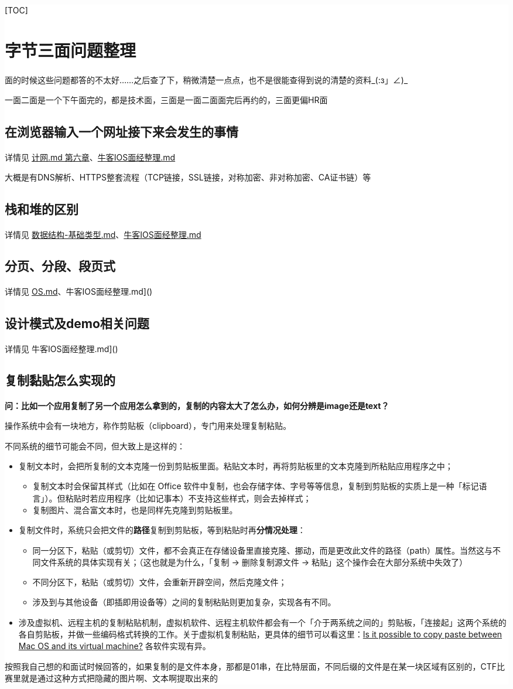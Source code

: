 [TOC]

# 字节三面问题整理

面的时候这些问题都答的不太好……之后查了下，稍微清楚一点点，也不是很能查得到说的清楚的资料_(:з」∠)_

一面二面是一个下午面完的，都是技术面，三面是一面二面面完后再约的，三面更偏HR面

## 在浏览器输入一个网址接下来会发生的事情

详情见 [计网.md 第六章](https://github.com/Sophia-fez/SE-iOS-Job-Notes/blob/master/计网%20OS/计网.md)、[牛客IOS面经整理.md]()

大概是有DNS解析、HTTPS整套流程（TCP链接，SSL链接，对称加密、非对称加密、CA证书链）等

## 栈和堆的区别

详情见 [数据结构-基础类型.md]()、[牛客IOS面经整理.md]()

## 分页、分段、段页式

详情见 [OS.md]()、牛客IOS面经整理.md]()

## 设计模式及demo相关问题

详情见 牛客IOS面经整理.md]()

## 复制黏贴怎么实现的

**问：比如一个应用复制了另一个应用怎么拿到的，复制的内容太大了怎么办，如何分辨是image还是text？**

操作系统中会有一块地方，称作剪贴板（clipboard），专门用来处理复制粘贴。

不同系统的细节可能会不同，但大致上是这样的：

- 复制文本时，会把所复制的文本克隆一份到剪贴板里面。粘贴文本时，再将剪贴板里的文本克隆到所粘贴应用程序之中；
  - 复制文本时会保留其样式（比如在 Office 软件中复制，也会存储字体、字号等等信息，复制到剪贴板的实质上是一种「标记语言」）。但粘贴时若应用程序（比如记事本）不支持这些样式，则会去掉样式；
  - 复制图片、混合富文本时，也是同样先克隆到剪贴板里。

- 复制文件时，系统只会把文件的**路径**复制到剪贴板，等到粘贴时再**分情况处理**：

  - 同一分区下，粘贴（或剪切）文件，都不会真正在存储设备里直接克隆、挪动，而是更改此文件的路径（path）属性。当然这与不同文件系统的具体实现有关；（这也就是为什么，「复制 → 删除复制源文件 → 粘贴」这个操作会在大部分系统中失效了）
  - 不同分区下，粘贴（或剪切）文件，会重新开辟空间，然后克隆文件；

  - 涉及到与其他设备（即插即用设备等）之间的复制粘贴则更加复杂，实现各有不同。

- 涉及虚拟机、远程主机的复制粘贴机制，虚拟机软件、远程主机软件都会有一个「介于两系统之间的」剪贴板，「连接起」这两个系统的各自剪贴板，并做一些编码格式转换的工作。关于虚拟机复制粘贴，更具体的细节可以看这里：[Is it possible to copy paste between Mac OS and its virtual machine?](https://link.zhihu.com/?target=http%3A//apple.stackexchange.com/questions/48756/is-it-possible-to-copy-paste-between-mac-os-and-its-virtual-machine) 各软件实现有异。

按照我自己想的和面试时候回答的，如果复制的是文件本身，那都是01串，在比特层面，不同后缀的文件是在某一块区域有区别的，CTF比赛里就是通过这种方式把隐藏的图片啊、文本啊提取出来的
